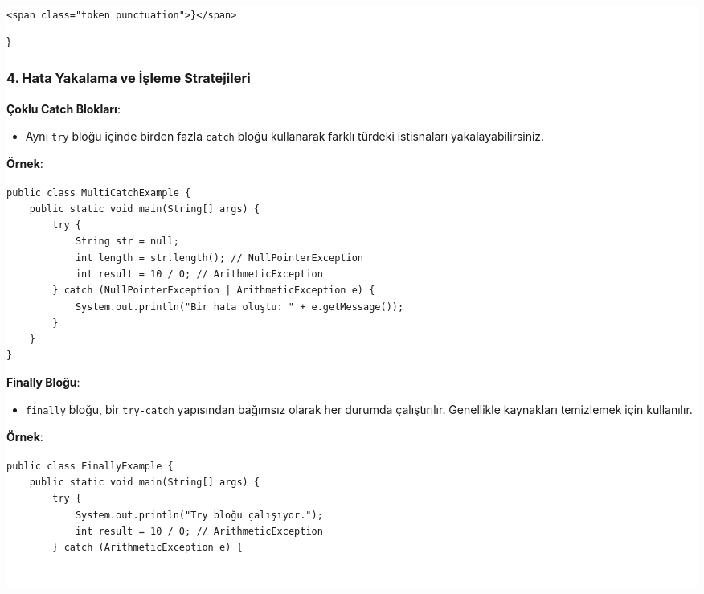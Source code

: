     <span class="token punctuation">}</span>
<span class="token punctuation">}</span>
</code></pre>
<h3 id="hata-yakalama-ve-i̇şleme-stratejileri">4. Hata Yakalama ve İşleme Stratejileri</h3>
<p><strong>Çoklu Catch Blokları</strong>:</p>
<ul>
<li>Aynı <code>try</code> bloğu içinde birden fazla <code>catch</code> bloğu kullanarak farklı türdeki istisnaları yakalayabilirsiniz.</li>
</ul>
<p><strong>Örnek</strong>:</p>
<pre class=" language-java"><code class="prism  language-java"><span class="token keyword">public</span> <span class="token keyword">class</span> <span class="token class-name">MultiCatchExample</span> <span class="token punctuation">{</span>
    <span class="token keyword">public</span> <span class="token keyword">static</span> <span class="token keyword">void</span> <span class="token function">main</span><span class="token punctuation">(</span>String<span class="token punctuation">[</span><span class="token punctuation">]</span> args<span class="token punctuation">)</span> <span class="token punctuation">{</span>
        <span class="token keyword">try</span> <span class="token punctuation">{</span>
            String str <span class="token operator">=</span> null<span class="token punctuation">;</span>
            <span class="token keyword">int</span> length <span class="token operator">=</span> str<span class="token punctuation">.</span><span class="token function">length</span><span class="token punctuation">(</span><span class="token punctuation">)</span><span class="token punctuation">;</span> <span class="token comment">// NullPointerException</span>
            <span class="token keyword">int</span> result <span class="token operator">=</span> <span class="token number">10</span> <span class="token operator">/</span> <span class="token number">0</span><span class="token punctuation">;</span> <span class="token comment">// ArithmeticException</span>
        <span class="token punctuation">}</span> <span class="token keyword">catch</span> <span class="token punctuation">(</span><span class="token class-name">NullPointerException</span> <span class="token operator">|</span> ArithmeticException e<span class="token punctuation">)</span> <span class="token punctuation">{</span>
            System<span class="token punctuation">.</span>out<span class="token punctuation">.</span><span class="token function">println</span><span class="token punctuation">(</span><span class="token string">"Bir hata oluştu: "</span> <span class="token operator">+</span> e<span class="token punctuation">.</span><span class="token function">getMessage</span><span class="token punctuation">(</span><span class="token punctuation">)</span><span class="token punctuation">)</span><span class="token punctuation">;</span>
        <span class="token punctuation">}</span>
    <span class="token punctuation">}</span>
<span class="token punctuation">}</span>
</code></pre>
<p><strong>Finally Bloğu</strong>:</p>
<ul>
<li><code>finally</code> bloğu, bir <code>try-catch</code> yapısından bağımsız olarak her durumda çalıştırılır. Genellikle kaynakları temizlemek için kullanılır.</li>
</ul>
<p><strong>Örnek</strong>:</p>
<pre class=" language-java"><code class="prism  language-java"><span class="token keyword">public</span> <span class="token keyword">class</span> <span class="token class-name">FinallyExample</span> <span class="token punctuation">{</span>
    <span class="token keyword">public</span> <span class="token keyword">static</span> <span class="token keyword">void</span> <span class="token function">main</span><span class="token punctuation">(</span>String<span class="token punctuation">[</span><span class="token punctuation">]</span> args<span class="token punctuation">)</span> <span class="token punctuation">{</span>
        <span class="token keyword">try</span> <span class="token punctuation">{</span>
            System<span class="token punctuation">.</span>out<span class="token punctuation">.</span><span class="token function">println</span><span class="token punctuation">(</span><span class="token string">"Try bloğu çalışıyor."</span><span class="token punctuation">)</span><span class="token punctuation">;</span>
            <span class="token keyword">int</span> result <span class="token operator">=</span> <span class="token number">10</span> <span class="token operator">/</span> <span class="token number">0</span><span class="token punctuation">;</span> <span class="token comment">// ArithmeticException</span>
        <span class="token punctuation">}</span> <span class="token keyword">catch</span> <span class="token punctuation">(</span><span class="token class-name">ArithmeticException</span> e<span class="token punctuation">)</span> <span class="token punctuation">{</span>